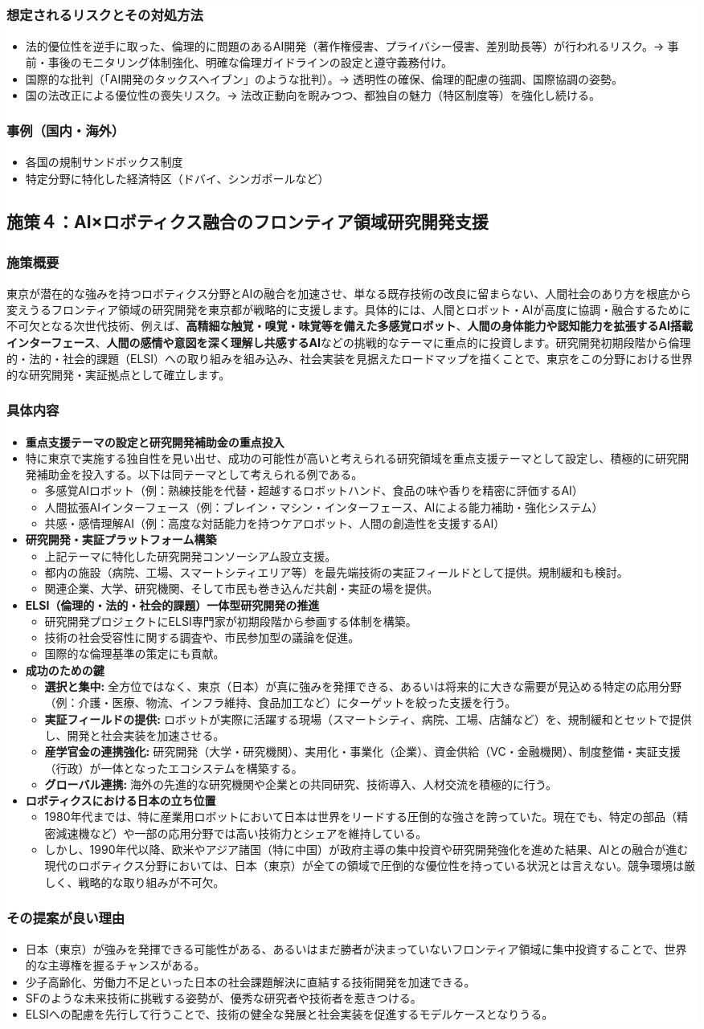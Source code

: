 ### 想定されるリスクとその対処方法
- 法的優位性を逆手に取った、倫理的に問題のあるAI開発（著作権侵害、プライバシー侵害、差別助長等）が行われるリスク。→ 事前・事後のモニタリング体制強化、明確な倫理ガイドラインの設定と遵守義務付け。
- 国際的な批判（「AI開発のタックスヘイブン」のような批判）。→ 透明性の確保、倫理的配慮の強調、国際協調の姿勢。
- 国の法改正による優位性の喪失リスク。→ 法改正動向を睨みつつ、都独自の魅力（特区制度等）を強化し続ける。

### 事例（国内・海外）
- 各国の規制サンドボックス制度
- 特定分野に特化した経済特区（ドバイ、シンガポールなど）

## 施策４：AI×ロボティクス融合のフロンティア領域研究開発支援

### 施策概要
東京が潜在的な強みを持つロボティクス分野とAIの融合を加速させ、単なる既存技術の改良に留まらない、人間社会のあり方を根底から変えうるフロンティア領域の研究開発を東京都が戦略的に支援します。具体的には、人間とロボット・AIが高度に協調・融合するために不可欠となる次世代技術、例えば、**高精細な触覚・嗅覚・味覚等を備えた多感覚ロボット**、**人間の身体能力や認知能力を拡張するAI搭載インターフェース**、**人間の感情や意図を深く理解し共感するAI**などの挑戦的なテーマに重点的に投資します。研究開発初期段階から倫理的・法的・社会的課題（ELSI）への取り組みを組み込み、社会実装を見据えたロードマップを描くことで、東京をこの分野における世界的な研究開発・実証拠点として確立します。

### 具体内容
- **重点支援テーマの設定と研究開発補助金の重点投入**
 - 特に東京で実施する独自性を見い出せ、成功の可能性が高いと考えられる研究領域を重点支援テーマとして設定し、積極的に研究開発補助金を投入する。以下は同テーマとして考えられる例である。
   - 多感覚AIロボット（例：熟練技能を代替・超越するロボットハンド、食品の味や香りを精密に評価するAI）
   - 人間拡張AIインターフェース（例：ブレイン・マシン・インターフェース、AIによる能力補助・強化システム）
   - 共感・感情理解AI（例：高度な対話能力を持つケアロボット、人間の創造性を支援するAI）
- **研究開発・実証プラットフォーム構築**
  - 上記テーマに特化した研究開発コンソーシアム設立支援。
  - 都内の施設（病院、工場、スマートシティエリア等）を最先端技術の実証フィールドとして提供。規制緩和も検討。
  - 関連企業、大学、研究機関、そして市民も巻き込んだ共創・実証の場を提供。
- **ELSI（倫理的・法的・社会的課題）一体型研究開発の推進**
  - 研究開発プロジェクトにELSI専門家が初期段階から参画する体制を構築。
  - 技術の社会受容性に関する調査や、市民参加型の議論を促進。
  - 国際的な倫理基準の策定にも貢献。
- **成功のための鍵**
    - **選択と集中:** 全方位ではなく、東京（日本）が真に強みを発揮できる、あるいは将来的に大きな需要が見込める特定の応用分野（例：介護・医療、物流、インフラ維持、食品加工など）にターゲットを絞った支援を行う。
    - **実証フィールドの提供:** ロボットが実際に活躍する現場（スマートシティ、病院、工場、店舗など）を、規制緩和とセットで提供し、開発と社会実装を加速させる。
    - **産学官金の連携強化:** 研究開発（大学・研究機関）、実用化・事業化（企業）、資金供給（VC・金融機関）、制度整備・実証支援（行政）が一体となったエコシステムを構築する。
    - **グローバル連携:** 海外の先進的な研究機関や企業との共同研究、技術導入、人材交流を積極的に行う。
- **ロボティクスにおける日本の立ち位置**
    - 1980年代までは、特に産業用ロボットにおいて日本は世界をリードする圧倒的な強さを誇っていた。現在でも、特定の部品（精密減速機など）や一部の応用分野では高い技術力とシェアを維持している。
    - しかし、1990年代以降、欧米やアジア諸国（特に中国）が政府主導の集中投資や研究開発強化を進めた結果、AIとの融合が進む現代のロボティクス分野においては、日本（東京）が全ての領域で圧倒的な優位性を持っている状況とは言えない。競争環境は厳しく、戦略的な取り組みが不可欠。

### その提案が良い理由
- 日本（東京）が強みを発揮できる可能性がある、あるいはまだ勝者が決まっていないフロンティア領域に集中投資することで、世界的な主導権を握るチャンスがある。
- 少子高齢化、労働力不足といった日本の社会課題解決に直結する技術開発を加速できる。
- SFのような未来技術に挑戦する姿勢が、優秀な研究者や技術者を惹きつける。
- ELSIへの配慮を先行して行うことで、技術の健全な発展と社会実装を促進するモデルケースとなりうる。

